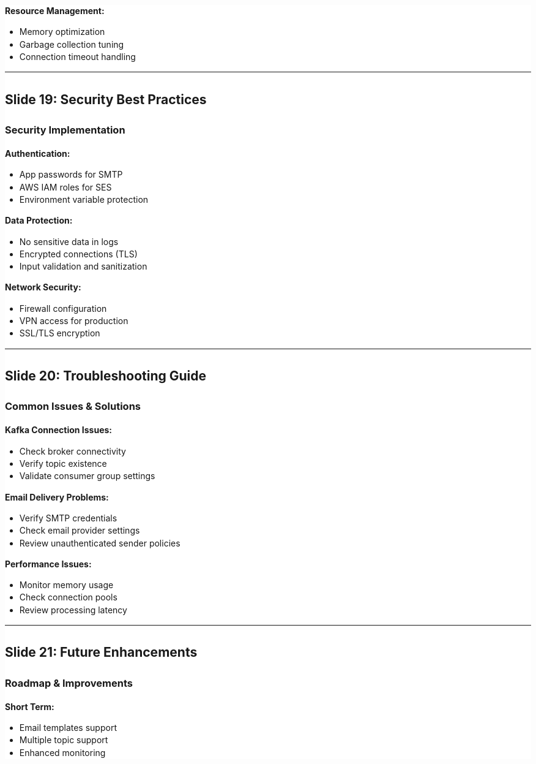 **Resource Management:**
- Memory optimization
- Garbage collection tuning
- Connection timeout handling

---

## Slide 19: Security Best Practices
### Security Implementation

**Authentication:**
- App passwords for SMTP
- AWS IAM roles for SES
- Environment variable protection

**Data Protection:**
- No sensitive data in logs
- Encrypted connections (TLS)
- Input validation and sanitization

**Network Security:**
- Firewall configuration
- VPN access for production
- SSL/TLS encryption

---

## Slide 20: Troubleshooting Guide
### Common Issues & Solutions

**Kafka Connection Issues:**
- Check broker connectivity
- Verify topic existence
- Validate consumer group settings

**Email Delivery Problems:**
- Verify SMTP credentials
- Check email provider settings
- Review unauthenticated sender policies

**Performance Issues:**
- Monitor memory usage
- Check connection pools
- Review processing latency

---

## Slide 21: Future Enhancements
### Roadmap & Improvements

**Short Term:**
- Email templates support
- Multiple topic support
- Enhanced monitoring
